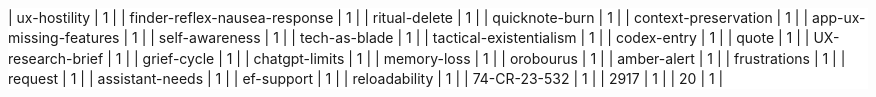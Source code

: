 | ux-hostility                                                                                      | 1     |
| finder-reflex-nausea-response                                                                     | 1     |
| ritual-delete                                                                                     | 1     |
| quicknote-burn                                                                                    | 1     |
| context-preservation                                                                              | 1     |
| app-ux-missing-features                                                                           | 1     |
| self-awareness                                                                                    | 1     |
| tech-as-blade                                                                                     | 1     |
| tactical-existentialism                                                                           | 1     |
| codex-entry                                                                                       | 1     |
| quote                                                                                             | 1     |
| UX-research-brief                                                                                 | 1     |
| grief-cycle                                                                                       | 1     |
| chatgpt-limits                                                                                    | 1     |
| memory-loss                                                                                       | 1     |
| orobourus                                                                                         | 1     |
| amber-alert                                                                                       | 1     |
| frustrations                                                                                      | 1     |
| request                                                                                           | 1     |
| assistant-needs                                                                                   | 1     |
| ef-support                                                                                        | 1     |
| reloadability                                                                                     | 1     |
| 74-CR-23-532                                                                                      | 1     |
| 2917                                                                                              | 1     |
| 20                                                                                                | 1     |